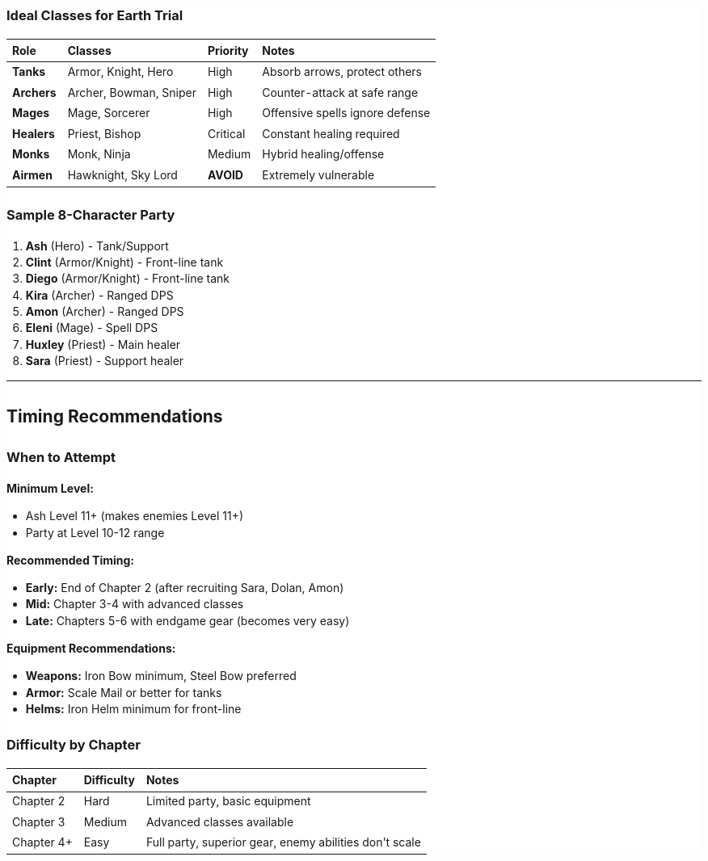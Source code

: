### Ideal Classes for Earth Trial

| Role | Classes | Priority | Notes |
|:-----|:--------|:---------|:------|
| **Tanks** | Armor, Knight, Hero | High | Absorb arrows, protect others |
| **Archers** | Archer, Bowman, Sniper | High | Counter-attack at safe range |
| **Mages** | Mage, Sorcerer | High | Offensive spells ignore defense |
| **Healers** | Priest, Bishop | Critical | Constant healing required |
| **Monks** | Monk, Ninja | Medium | Hybrid healing/offense |
| **Airmen** | Hawknight, Sky Lord | **AVOID** | Extremely vulnerable |

### Sample 8-Character Party

1. **Ash** (Hero) - Tank/Support
2. **Clint** (Armor/Knight) - Front-line tank
3. **Diego** (Armor/Knight) - Front-line tank
4. **Kira** (Archer) - Ranged DPS
5. **Amon** (Archer) - Ranged DPS
6. **Eleni** (Mage) - Spell DPS
7. **Huxley** (Priest) - Main healer
8. **Sara** (Priest) - Support healer

---

## Timing Recommendations

### When to Attempt

**Minimum Level:**
- Ash Level 11+ (makes enemies Level 11+)
- Party at Level 10-12 range

**Recommended Timing:**
- **Early:** End of Chapter 2 (after recruiting Sara, Dolan, Amon)
- **Mid:** Chapter 3-4 with advanced classes
- **Late:** Chapters 5-6 with endgame gear (becomes very easy)

**Equipment Recommendations:**
- **Weapons:** Iron Bow minimum, Steel Bow preferred
- **Armor:** Scale Mail or better for tanks
- **Helms:** Iron Helm minimum for front-line

### Difficulty by Chapter

| Chapter | Difficulty | Notes |
|:--------|:-----------|:------|
| Chapter 2 | Hard | Limited party, basic equipment |
| Chapter 3 | Medium | Advanced classes available |
| Chapter 4+ | Easy | Full party, superior gear, enemy abilities don't scale |
